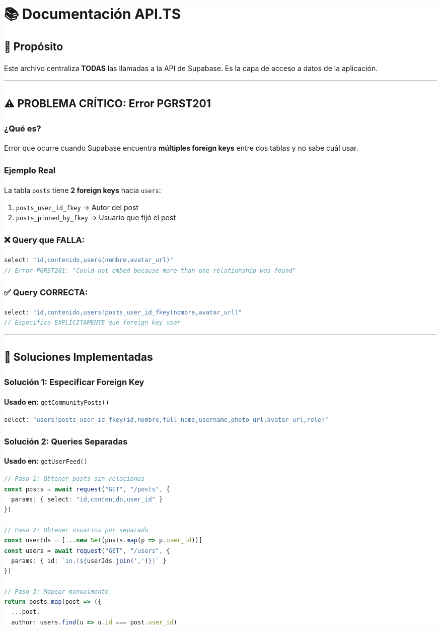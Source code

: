 # 📚 Documentación API.TS

## 🎯 Propósito
Este archivo centraliza **TODAS** las llamadas a la API de Supabase. Es la capa de acceso a datos de la aplicación.

---

## ⚠️ PROBLEMA CRÍTICO: Error PGRST201

### ¿Qué es?
Error que ocurre cuando Supabase encuentra **múltiples foreign keys** entre dos tablas y no sabe cuál usar.

### Ejemplo Real
La tabla `posts` tiene **2 foreign keys** hacia `users`:
1. `posts_user_id_fkey` → Autor del post
2. `posts_pinned_by_fkey` → Usuario que fijó el post

### ❌ Query que FALLA:
```typescript
select: "id,contenido,users(nombre,avatar_url)"
// Error PGRST201: "Could not embed because more than one relationship was found"
```

### ✅ Query CORRECTA:
```typescript
select: "id,contenido,users!posts_user_id_fkey(nombre,avatar_url)"
// Especifica EXPLÍCITAMENTE qué foreign key usar
```

---

## 🔧 Soluciones Implementadas

### Solución 1: Especificar Foreign Key
**Usado en:** `getCommunityPosts()`

```typescript
select: "users!posts_user_id_fkey(id,nombre,full_name,username,photo_url,avatar_url,role)"
```

### Solución 2: Queries Separadas
**Usado en:** `getUserFeed()`

```typescript
// Paso 1: Obtener posts sin relaciones
const posts = await request("GET", "/posts", {
  params: { select: "id,contenido,user_id" }
})

// Paso 2: Obtener usuarios por separado
const userIds = [...new Set(posts.map(p => p.user_id))]
const users = await request("GET", "/users", {
  params: { id: `in.(${userIds.join(',')})` }
})

// Paso 3: Mapear manualmente
return posts.map(post => ({
  ...post,
  author: users.find(u => u.id === post.user_id)
```